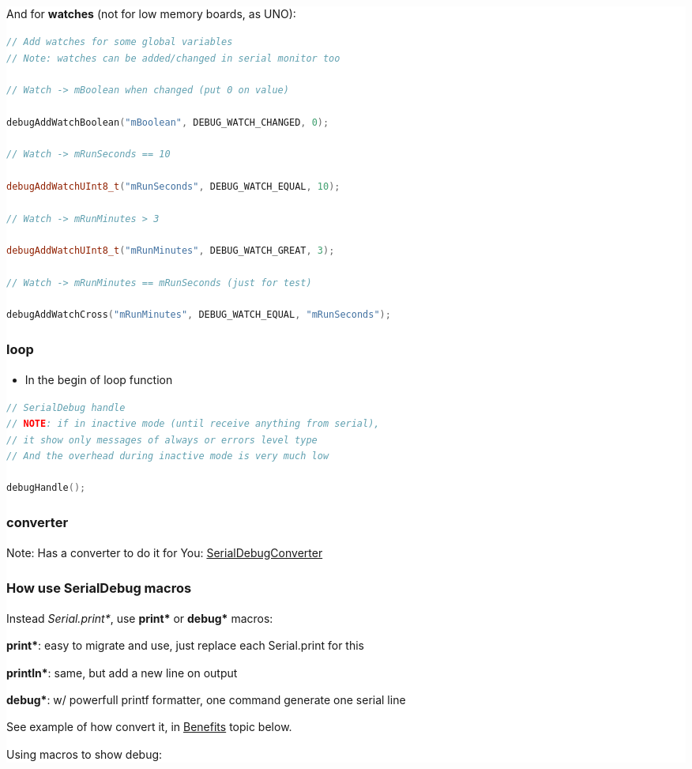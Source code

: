 And for __watches__ (not for low memory boards, as UNO):

```cpp
// Add watches for some global variables
// Note: watches can be added/changed in serial monitor too

// Watch -> mBoolean when changed (put 0 on value)

debugAddWatchBoolean("mBoolean", DEBUG_WATCH_CHANGED, 0);

// Watch -> mRunSeconds == 10

debugAddWatchUInt8_t("mRunSeconds", DEBUG_WATCH_EQUAL, 10);

// Watch -> mRunMinutes > 3

debugAddWatchUInt8_t("mRunMinutes", DEBUG_WATCH_GREAT, 3);

// Watch -> mRunMinutes == mRunSeconds (just for test)

debugAddWatchCross("mRunMinutes", DEBUG_WATCH_EQUAL, "mRunSeconds");
```

### loop

- In the begin of loop function

```cpp
// SerialDebug handle
// NOTE: if in inactive mode (until receive anything from serial),
// it show only messages of always or errors level type
// And the overhead during inactive mode is very much low

debugHandle();

```

### converter

Note: Has a converter to do it for You: [SerialDebugConverter](https://github.com/JoaoLopesF/SerialDebugConverter)

### How use __SerialDebug__ macros

Instead _Serial.print*_, use __print*__ or __debug*__ macros:

  __print*__: easy to migrate and use, just replace each Serial.print for this

  __println*__: same, but add a new line on output

  __debug*__: w/ powerfull printf formatter, one command generate one serial line

See example of how convert it, in [Benefits](#benefits) topic below.

Using macros to show debug:
